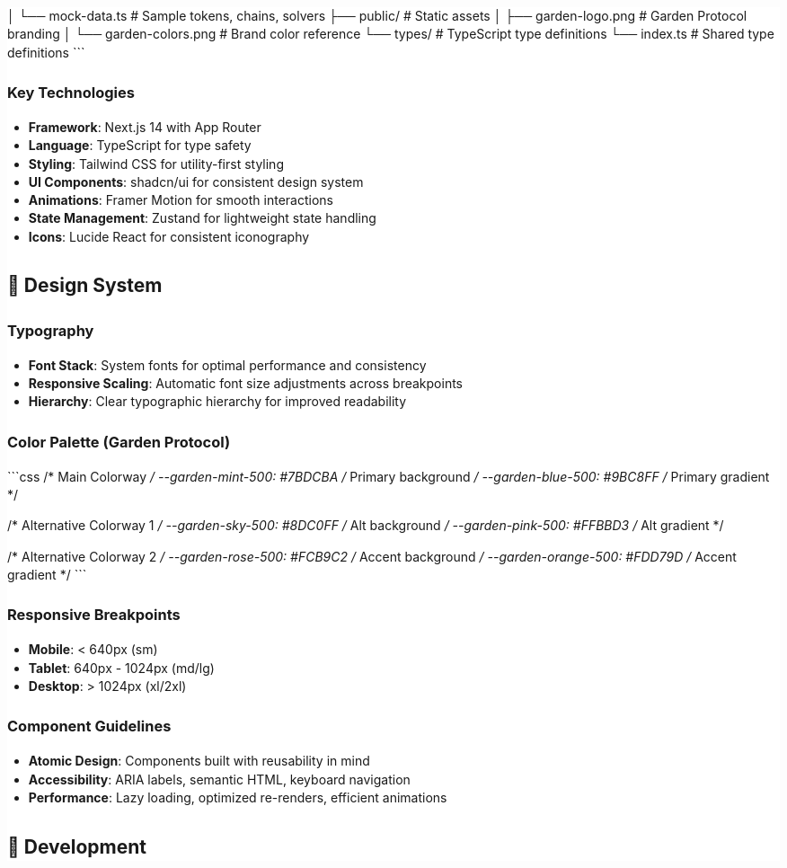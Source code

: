 │   └── mock-data.ts       # Sample tokens, chains, solvers
├── public/                 # Static assets
│   ├── garden-logo.png    # Garden Protocol branding
│   └── garden-colors.png  # Brand color reference
└── types/                  # TypeScript type definitions
    └── index.ts           # Shared type definitions
\`\`\`

### Key Technologies

- **Framework**: Next.js 14 with App Router
- **Language**: TypeScript for type safety
- **Styling**: Tailwind CSS for utility-first styling
- **UI Components**: shadcn/ui for consistent design system
- **Animations**: Framer Motion for smooth interactions
- **State Management**: Zustand for lightweight state handling
- **Icons**: Lucide React for consistent iconography

## 🎨 Design System

### Typography
- **Font Stack**: System fonts for optimal performance and consistency
- **Responsive Scaling**: Automatic font size adjustments across breakpoints
- **Hierarchy**: Clear typographic hierarchy for improved readability

### Color Palette (Garden Protocol)
\`\`\`css
/* Main Colorway */
--garden-mint-500: #7BDCBA    /* Primary background */
--garden-blue-500: #9BC8FF    /* Primary gradient */

/* Alternative Colorway 1 */
--garden-sky-500: #8DC0FF     /* Alt background */
--garden-pink-500: #FFBBD3    /* Alt gradient */

/* Alternative Colorway 2 */
--garden-rose-500: #FCB9C2    /* Accent background */
--garden-orange-500: #FDD79D  /* Accent gradient */
\`\`\`

### Responsive Breakpoints
- **Mobile**: < 640px (sm)
- **Tablet**: 640px - 1024px (md/lg)
- **Desktop**: > 1024px (xl/2xl)

### Component Guidelines
- **Atomic Design**: Components built with reusability in mind
- **Accessibility**: ARIA labels, semantic HTML, keyboard navigation
- **Performance**: Lazy loading, optimized re-renders, efficient animations

## 🔧 Development
